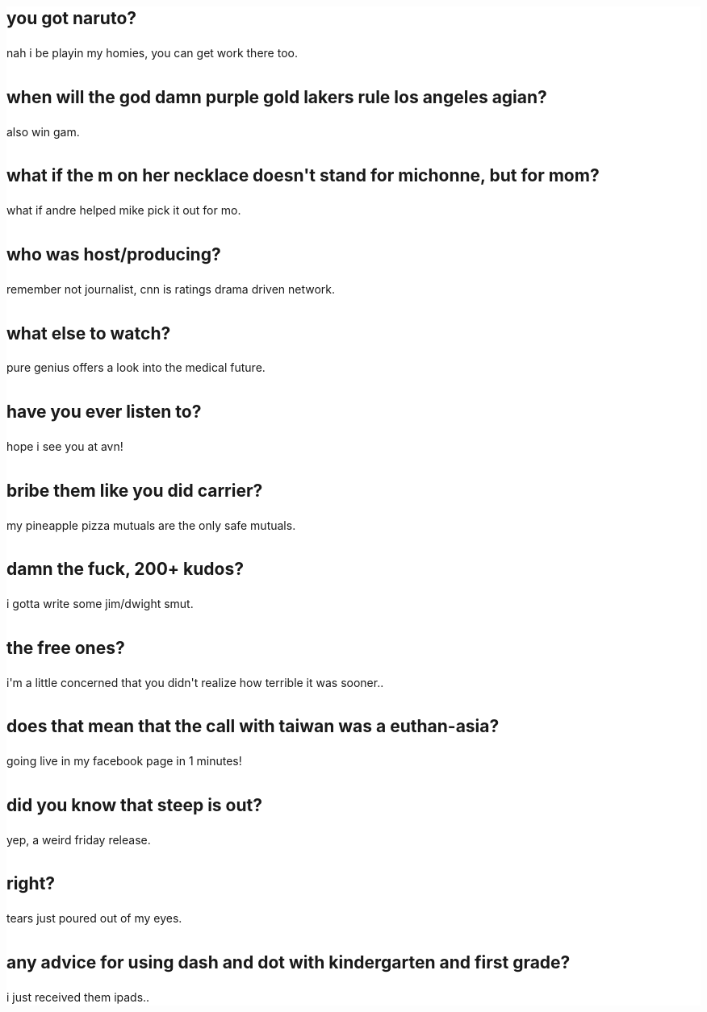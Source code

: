 ## you got naruto?
nah i be playin my homies, you can get work there too.

## when will the god damn purple  gold lakers rule los angeles agian?
also win gam.

## what if the m on her necklace doesn't stand for michonne, but for mom?
what if andre helped mike pick it out for mo.

## who was host/producing?
remember not journalist, cnn is ratings drama driven network.

## what else to watch?
pure genius offers a look into the medical future.

## have you ever listen to?
hope i see you at avn!

## bribe them like you did carrier?
my pineapple pizza mutuals are the only safe mutuals.

## damn the fuck, 200+ kudos?
i gotta write some jim/dwight smut.

## the free ones?
i'm a little concerned that you didn't realize how terrible it was sooner..

## does that mean that the call with taiwan was a euthan-asia?
going live in my facebook page in 1 minutes!

## did you know that steep is out?
yep, a weird friday release.

## right?
tears just poured out of my eyes.

## any advice for using dash and dot with kindergarten and first grade?
i just received them  ipads..
